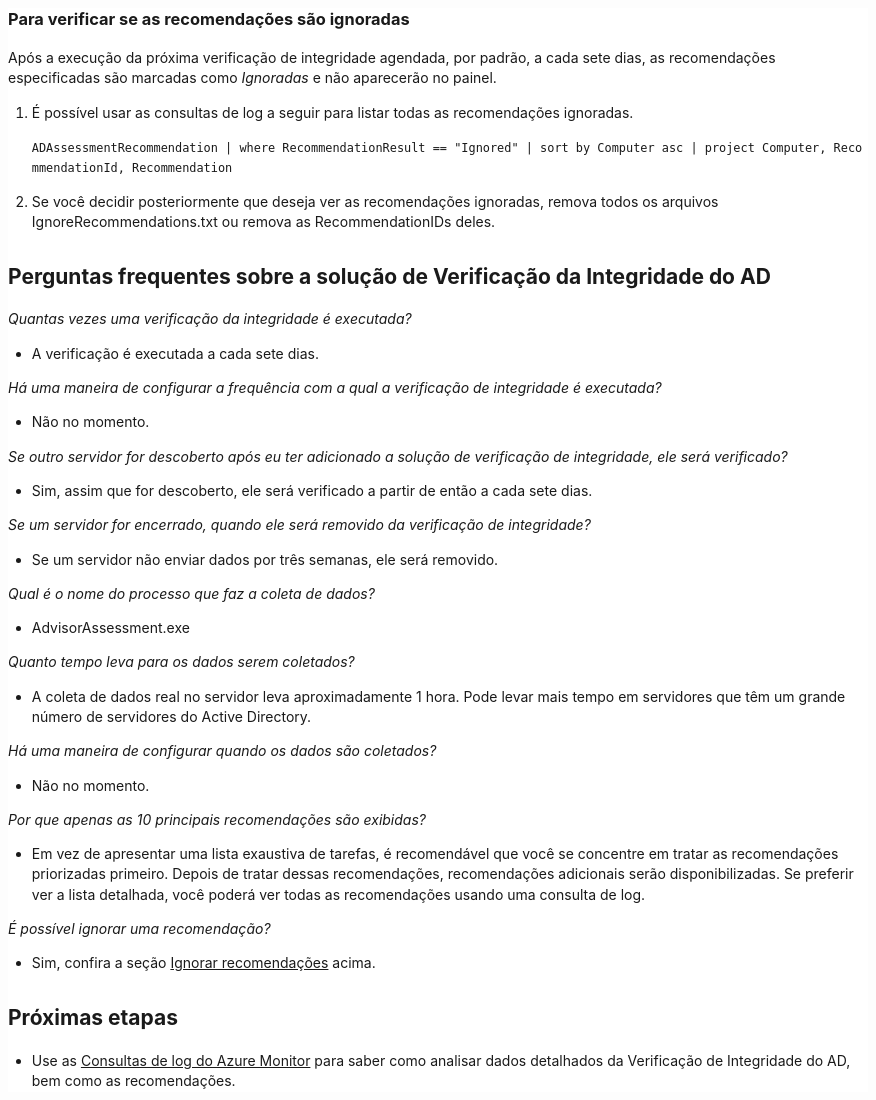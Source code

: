### <a name="to-verify-that-recommendations-are-ignored"></a>Para verificar se as recomendações são ignoradas
Após a execução da próxima verificação de integridade agendada, por padrão, a cada sete dias, as recomendações especificadas são marcadas como *Ignoradas* e não aparecerão no painel.

1. É possível usar as consultas de log a seguir para listar todas as recomendações ignoradas.

    ```
    ADAssessmentRecommendation | where RecommendationResult == "Ignored" | sort by Computer asc | project Computer, RecommendationId, Recommendation
    ```

2. Se você decidir posteriormente que deseja ver as recomendações ignoradas, remova todos os arquivos IgnoreRecommendations.txt ou remova as RecommendationIDs deles.

## <a name="ad-health-check-solutions-faq"></a>Perguntas frequentes sobre a solução de Verificação da Integridade do AD
*Quantas vezes uma verificação da integridade é executada?*

* A verificação é executada a cada sete dias.

*Há uma maneira de configurar a frequência com a qual a verificação de integridade é executada?*

* Não no momento.

*Se outro servidor for descoberto após eu ter adicionado a solução de verificação de integridade, ele será verificado?*

* Sim, assim que for descoberto, ele será verificado a partir de então a cada sete dias.

*Se um servidor for encerrado, quando ele será removido da verificação de integridade?*

* Se um servidor não enviar dados por três semanas, ele será removido.

*Qual é o nome do processo que faz a coleta de dados?*

* AdvisorAssessment.exe

*Quanto tempo leva para os dados serem coletados?*

* A coleta de dados real no servidor leva aproximadamente 1 hora. Pode levar mais tempo em servidores que têm um grande número de servidores do Active Directory.

*Há uma maneira de configurar quando os dados são coletados?*

* Não no momento.

*Por que apenas as 10 principais recomendações são exibidas?*

* Em vez de apresentar uma lista exaustiva de tarefas, é recomendável que você se concentre em tratar as recomendações priorizadas primeiro. Depois de tratar dessas recomendações, recomendações adicionais serão disponibilizadas. Se preferir ver a lista detalhada, você poderá ver todas as recomendações usando uma consulta de log.

*É possível ignorar uma recomendação?*

* Sim, confira a seção [Ignorar recomendações](#ignore-recommendations) acima.

## <a name="next-steps"></a>Próximas etapas
* Use as [Consultas de log do Azure Monitor](../log-query/log-query-overview.md) para saber como analisar dados detalhados da Verificação de Integridade do AD, bem como as recomendações.
